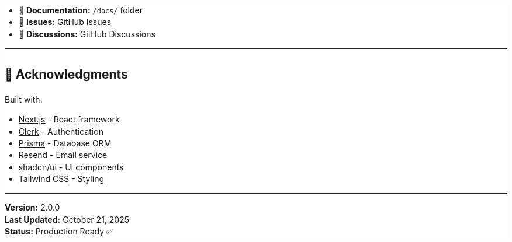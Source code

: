 - 📖 **Documentation:** `/docs/` folder
- 🐛 **Issues:** GitHub Issues
- 💬 **Discussions:** GitHub Discussions

---

## 🙏 Acknowledgments

Built with:
- [Next.js](https://nextjs.org) - React framework
- [Clerk](https://clerk.com) - Authentication
- [Prisma](https://prisma.io) - Database ORM
- [Resend](https://resend.com) - Email service
- [shadcn/ui](https://ui.shadcn.com) - UI components
- [Tailwind CSS](https://tailwindcss.com) - Styling

---

**Version:** 2.0.0  
**Last Updated:** October 21, 2025  
**Status:** Production Ready ✅
